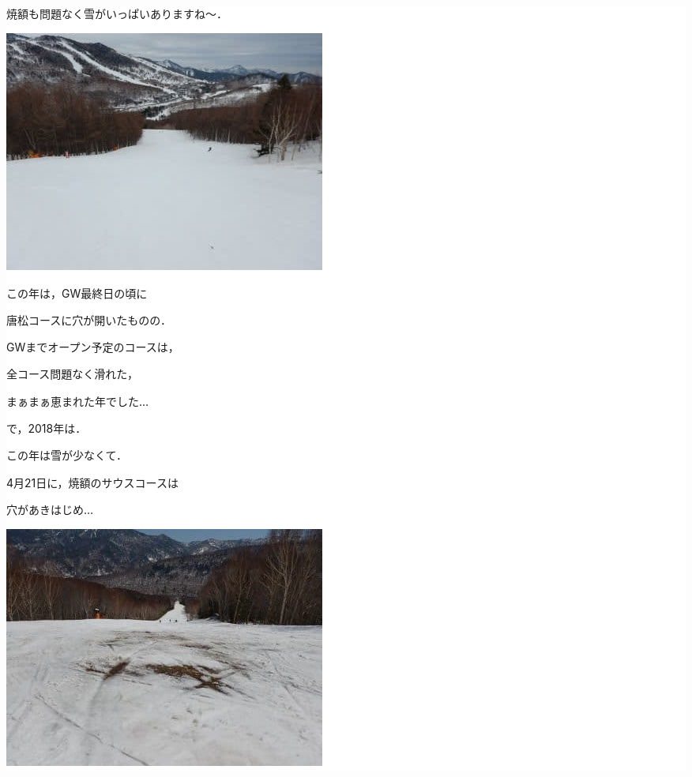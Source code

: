 


焼額も問題なく雪がいっぱいありますね～．




![f4e7febaab8c9ad37913fddfc5e277df.jpg](images/f4e7febaab8c9ad37913fddfc5e277df.jpg)




この年は，GW最終日の頃に


唐松コースに穴が開いたものの．


GWまでオープン予定のコースは，


全コース問題なく滑れた，


まぁまぁ恵まれた年でした…





で，2018年は．


この年は雪が少なくて．


4月21日に，焼額のサウスコースは


穴があきはじめ…




![bfdfa737de5c9c23ef8c69eb5e7d9b7f.jpg](images/bfdfa737de5c9c23ef8c69eb5e7d9b7f.jpg)

